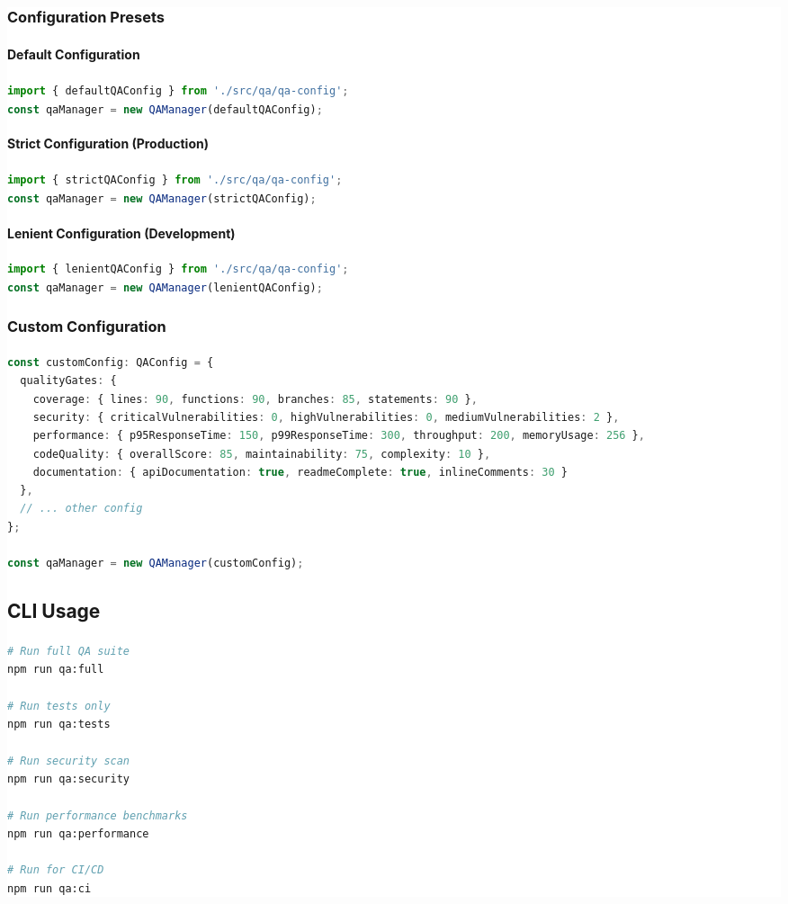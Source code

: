 ### Configuration Presets

#### Default Configuration
```typescript
import { defaultQAConfig } from './src/qa/qa-config';
const qaManager = new QAManager(defaultQAConfig);
```

#### Strict Configuration (Production)
```typescript
import { strictQAConfig } from './src/qa/qa-config';
const qaManager = new QAManager(strictQAConfig);
```

#### Lenient Configuration (Development)
```typescript
import { lenientQAConfig } from './src/qa/qa-config';
const qaManager = new QAManager(lenientQAConfig);
```

### Custom Configuration

```typescript
const customConfig: QAConfig = {
  qualityGates: {
    coverage: { lines: 90, functions: 90, branches: 85, statements: 90 },
    security: { criticalVulnerabilities: 0, highVulnerabilities: 0, mediumVulnerabilities: 2 },
    performance: { p95ResponseTime: 150, p99ResponseTime: 300, throughput: 200, memoryUsage: 256 },
    codeQuality: { overallScore: 85, maintainability: 75, complexity: 10 },
    documentation: { apiDocumentation: true, readmeComplete: true, inlineComments: 30 }
  },
  // ... other config
};

const qaManager = new QAManager(customConfig);
```

## CLI Usage

```bash
# Run full QA suite
npm run qa:full

# Run tests only
npm run qa:tests

# Run security scan
npm run qa:security

# Run performance benchmarks
npm run qa:performance

# Run for CI/CD
npm run qa:ci
```
